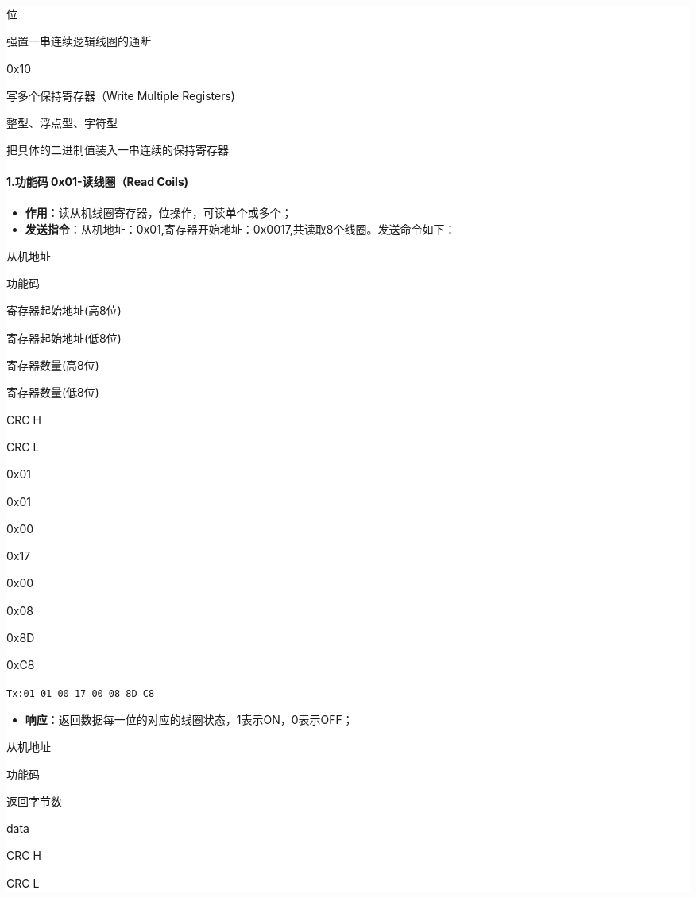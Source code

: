 位

强置一串连续逻辑线圈的通断

0x10

写多个保持寄存器（Write Multiple Registers)

整型、浮点型、字符型

把具体的二进制值装入一串连续的保持寄存器

#### 1.功能码 0x01-读线圈（Read Coils)

*   **作用**：读从机线圈寄存器，位操作，可读单个或多个；
*   **发送指令**：从机地址：0x01,寄存器开始地址：0x0017,共读取8个线圈。发送命令如下：

从机地址

功能码

寄存器起始地址(高8位)

寄存器起始地址(低8位)

寄存器数量(高8位)

寄存器数量(低8位)

CRC H

CRC L

0x01

0x01

0x00

0x17

0x00

0x08

0x8D

0xC8

    Tx:01 01 00 17 00 08 8D C8
    

*   **响应**：返回数据每一位的对应的线圈状态，1表示ON，0表示OFF；

从机地址

功能码

返回字节数

data

CRC H

CRC L
